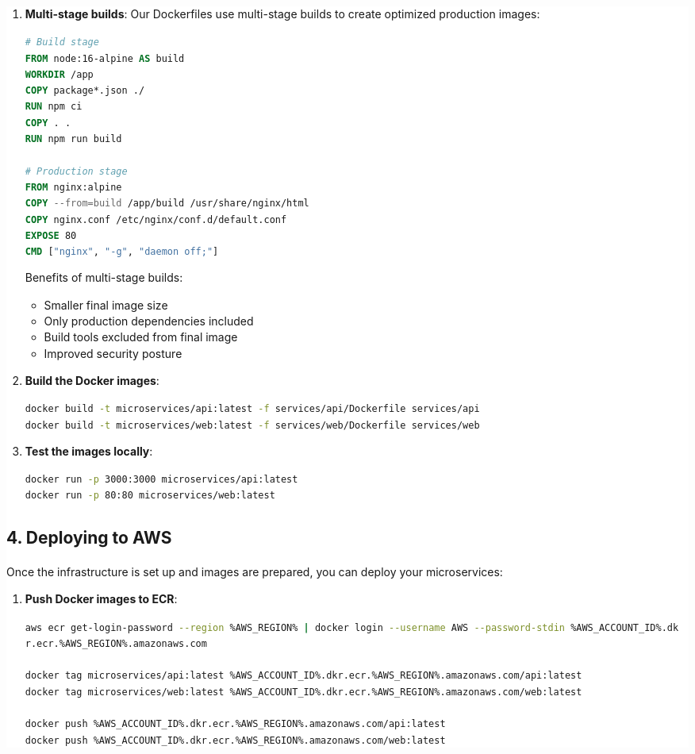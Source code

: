 1. **Multi-stage builds**:
   Our Dockerfiles use multi-stage builds to create optimized production images:

   ```dockerfile
   # Build stage
   FROM node:16-alpine AS build
   WORKDIR /app
   COPY package*.json ./
   RUN npm ci
   COPY . .
   RUN npm run build

   # Production stage
   FROM nginx:alpine
   COPY --from=build /app/build /usr/share/nginx/html
   COPY nginx.conf /etc/nginx/conf.d/default.conf
   EXPOSE 80
   CMD ["nginx", "-g", "daemon off;"]
   ```

   Benefits of multi-stage builds:
   - Smaller final image size
   - Only production dependencies included
   - Build tools excluded from final image
   - Improved security posture

2. **Build the Docker images**:
   ```bash
   docker build -t microservices/api:latest -f services/api/Dockerfile services/api
   docker build -t microservices/web:latest -f services/web/Dockerfile services/web
   ```

3. **Test the images locally**:
   ```bash
   docker run -p 3000:3000 microservices/api:latest
   docker run -p 80:80 microservices/web:latest
   ```

## 4. Deploying to AWS

Once the infrastructure is set up and images are prepared, you can deploy your microservices:

1. **Push Docker images to ECR**:
   ```bash
   aws ecr get-login-password --region %AWS_REGION% | docker login --username AWS --password-stdin %AWS_ACCOUNT_ID%.dkr.ecr.%AWS_REGION%.amazonaws.com
   
   docker tag microservices/api:latest %AWS_ACCOUNT_ID%.dkr.ecr.%AWS_REGION%.amazonaws.com/api:latest
   docker tag microservices/web:latest %AWS_ACCOUNT_ID%.dkr.ecr.%AWS_REGION%.amazonaws.com/web:latest
   
   docker push %AWS_ACCOUNT_ID%.dkr.ecr.%AWS_REGION%.amazonaws.com/api:latest
   docker push %AWS_ACCOUNT_ID%.dkr.ecr.%AWS_REGION%.amazonaws.com/web:latest
   ```
